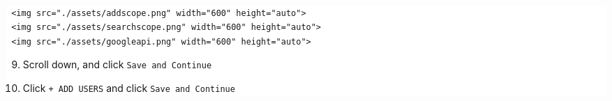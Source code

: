      <img src="./assets/addscope.png" width="600" height="auto">
     <img src="./assets/searchscope.png" width="600" height="auto">
     <img src="./assets/googleapi.png" width="600" height="auto">

  9. Scroll down, and click `Save and Continue`

  10. Click `+ ADD USERS` and click `Save and Continue`

